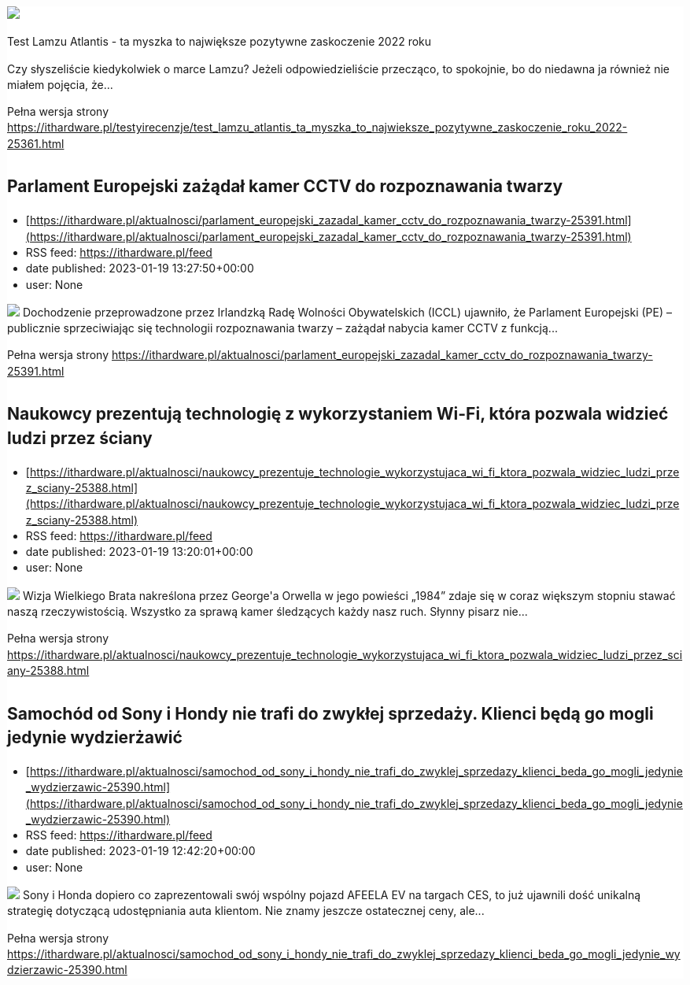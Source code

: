 <img src="https://ithardware.pl/artykuly/min/25361_1.jpg" />            

Test Lamzu Atlantis - ta myszka to największe pozytywne zaskoczenie&nbsp;2022 roku

Czy słyszeliście kiedykolwiek o marce Lamzu? Jeżeli odpowiedzieliście przecząco, to spokojnie, bo do niedawna ja r&oacute;wnież nie miałem pojęcia, że...
            <p>Pełna wersja strony <a href="https://ithardware.pl/testyirecenzje/test_lamzu_atlantis_ta_myszka_to_najwieksze_pozytywne_zaskoczenie_roku_2022-25361.html">https://ithardware.pl/testyirecenzje/test_lamzu_atlantis_ta_myszka_to_najwieksze_pozytywne_zaskoczenie_roku_2022-25361.html</a></p>

## Parlament Europejski zażądał kamer CCTV do rozpoznawania twarzy
 - [https://ithardware.pl/aktualnosci/parlament_europejski_zazadal_kamer_cctv_do_rozpoznawania_twarzy-25391.html](https://ithardware.pl/aktualnosci/parlament_europejski_zazadal_kamer_cctv_do_rozpoznawania_twarzy-25391.html)
 - RSS feed: https://ithardware.pl/feed
 - date published: 2023-01-19 13:27:50+00:00
 - user: None

<img src="https://ithardware.pl/artykuly/min/25391_1.jpg" />            Dochodzenie przeprowadzone przez&nbsp;Irlandzką Radę Wolności Obywatelskich (ICCL)&nbsp;ujawniło, że Parlament Europejski (PE) &ndash; publicznie sprzeciwiając się technologii rozpoznawania twarzy &ndash; zażądał nabycia kamer CCTV z funkcją...
            <p>Pełna wersja strony <a href="https://ithardware.pl/aktualnosci/parlament_europejski_zazadal_kamer_cctv_do_rozpoznawania_twarzy-25391.html">https://ithardware.pl/aktualnosci/parlament_europejski_zazadal_kamer_cctv_do_rozpoznawania_twarzy-25391.html</a></p>

## Naukowcy prezentują technologię z wykorzystaniem Wi-Fi, która pozwala widzieć ludzi przez ściany
 - [https://ithardware.pl/aktualnosci/naukowcy_prezentuje_technologie_wykorzystujaca_wi_fi_ktora_pozwala_widziec_ludzi_przez_sciany-25388.html](https://ithardware.pl/aktualnosci/naukowcy_prezentuje_technologie_wykorzystujaca_wi_fi_ktora_pozwala_widziec_ludzi_przez_sciany-25388.html)
 - RSS feed: https://ithardware.pl/feed
 - date published: 2023-01-19 13:20:01+00:00
 - user: None

<img src="https://ithardware.pl/artykuly/min/25388_1.jpg" />            Wizja Wielkiego Brata nakreślona przez George'a Orwella w jego powieści &bdquo;1984&rdquo; zdaje się w coraz większym stopniu stawać naszą rzeczywistością. Wszystko za sprawą kamer śledzących każdy nasz ruch. Słynny pisarz nie...
            <p>Pełna wersja strony <a href="https://ithardware.pl/aktualnosci/naukowcy_prezentuje_technologie_wykorzystujaca_wi_fi_ktora_pozwala_widziec_ludzi_przez_sciany-25388.html">https://ithardware.pl/aktualnosci/naukowcy_prezentuje_technologie_wykorzystujaca_wi_fi_ktora_pozwala_widziec_ludzi_przez_sciany-25388.html</a></p>

## Samochód od Sony i Hondy nie trafi do zwykłej sprzedaży. Klienci będą go mogli jedynie wydzierżawić
 - [https://ithardware.pl/aktualnosci/samochod_od_sony_i_hondy_nie_trafi_do_zwyklej_sprzedazy_klienci_beda_go_mogli_jedynie_wydzierzawic-25390.html](https://ithardware.pl/aktualnosci/samochod_od_sony_i_hondy_nie_trafi_do_zwyklej_sprzedazy_klienci_beda_go_mogli_jedynie_wydzierzawic-25390.html)
 - RSS feed: https://ithardware.pl/feed
 - date published: 2023-01-19 12:42:20+00:00
 - user: None

<img src="https://ithardware.pl/artykuly/min/25390_1.jpg" />            Sony i Honda dopiero co zaprezentowali sw&oacute;j wsp&oacute;lny pojazd&nbsp;AFEELA&nbsp;EV&nbsp;na targach CES, to już ujawnili dość unikalną strategię dotyczącą udostępniania auta klientom. Nie znamy jeszcze ostatecznej ceny, ale...
            <p>Pełna wersja strony <a href="https://ithardware.pl/aktualnosci/samochod_od_sony_i_hondy_nie_trafi_do_zwyklej_sprzedazy_klienci_beda_go_mogli_jedynie_wydzierzawic-25390.html">https://ithardware.pl/aktualnosci/samochod_od_sony_i_hondy_nie_trafi_do_zwyklej_sprzedazy_klienci_beda_go_mogli_jedynie_wydzierzawic-25390.html</a></p>
